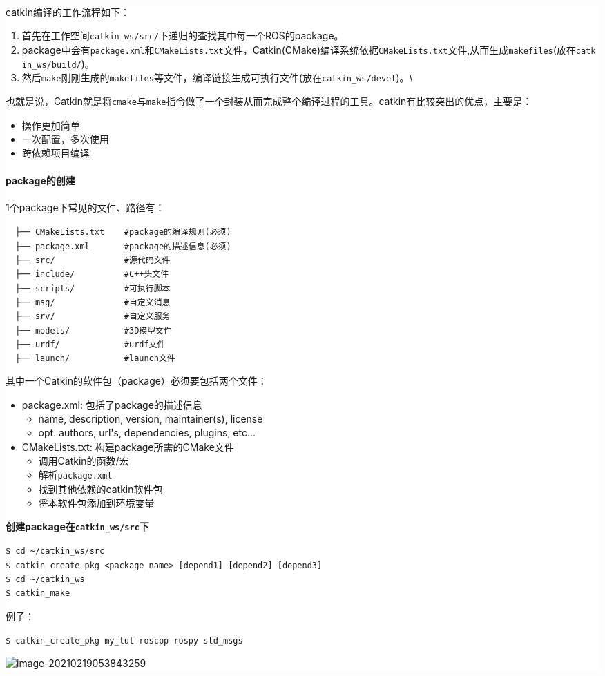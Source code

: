 catkin编译的工作流程如下：

1. 首先在工作空间`catkin_ws/src/`下递归的查找其中每一个ROS的package。
2. package中会有`package.xml`和`CMakeLists.txt`文件，Catkin(CMake)编译系统依据`CMakeLists.txt`文件,从而生成`makefiles`(放在`catkin_ws/build/`)。
3. 然后`make`刚刚生成的`makefiles`等文件，编译链接生成可执行文件(放在`catkin_ws/devel`)。\

也就是说，Catkin就是将`cmake`与`make`指令做了一个封装从而完成整个编译过程的工具。catkin有比较突出的优点，主要是：

- 操作更加简单
- 一次配置，多次使用
- 跨依赖项目编译



#### package的创建

1个package下常见的文件、路径有：

```
  ├── CMakeLists.txt    #package的编译规则(必须)
  ├── package.xml       #package的描述信息(必须)
  ├── src/              #源代码文件
  ├── include/          #C++头文件
  ├── scripts/          #可执行脚本
  ├── msg/              #自定义消息
  ├── srv/              #自定义服务
  ├── models/           #3D模型文件
  ├── urdf/             #urdf文件
  ├── launch/           #launch文件
```

其中一个Catkin的软件包（package）必须要包括两个文件：

- package.xml: 包括了package的描述信息
  - name, description, version, maintainer(s), license
  - opt. authors, url's, dependencies, plugins, etc...
- CMakeLists.txt: 构建package所需的CMake文件
  - 调用Catkin的函数/宏
  - 解析`package.xml`
  - 找到其他依赖的catkin软件包
  - 将本软件包添加到环境变量

**创建package在`catkin_ws/src`下**

```shell
$ cd ~/catkin_ws/src
$ catkin_create_pkg <package_name> [depend1] [depend2] [depend3]
$ cd ~/catkin_ws
$ catkin_make
```

例子：

```shell
$ catkin_create_pkg my_tut roscpp rospy std_msgs
```

![image-20210219053843259](../../Documents/GitHub/ROS-Learning-note/pic/image-20210219053843259.png)
